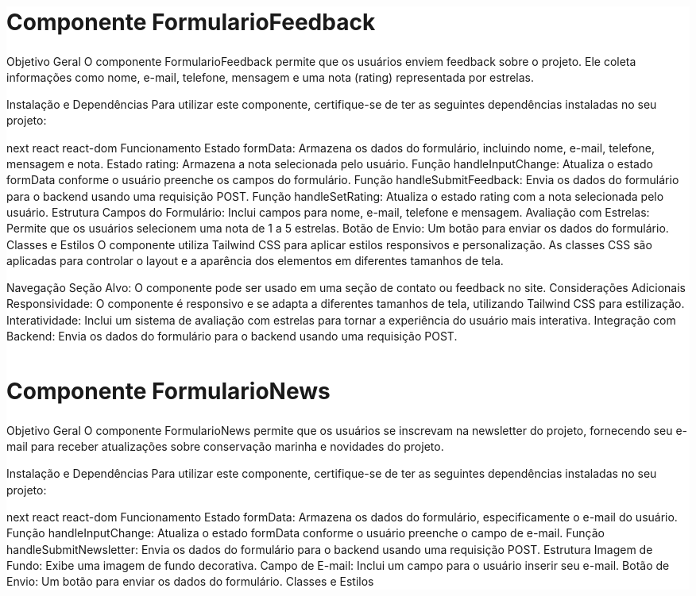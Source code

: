 # Componente FormularioFeedback

Objetivo Geral
O componente FormularioFeedback permite que os usuários enviem feedback sobre o projeto. Ele coleta informações como nome, e-mail, telefone, mensagem e uma nota (rating) representada por estrelas.

Instalação e Dependências
Para utilizar este componente, certifique-se de ter as seguintes dependências instaladas no seu projeto:

next
react
react-dom
Funcionamento
Estado formData: Armazena os dados do formulário, incluindo nome, e-mail, telefone, mensagem e nota.
Estado rating: Armazena a nota selecionada pelo usuário.
Função handleInputChange: Atualiza o estado formData conforme o usuário preenche os campos do formulário.
Função handleSubmitFeedback: Envia os dados do formulário para o backend usando uma requisição POST.
Função handleSetRating: Atualiza o estado rating com a nota selecionada pelo usuário.
Estrutura
Campos do Formulário: Inclui campos para nome, e-mail, telefone e mensagem.
Avaliação com Estrelas: Permite que os usuários selecionem uma nota de 1 a 5 estrelas.
Botão de Envio: Um botão para enviar os dados do formulário.
Classes e Estilos
O componente utiliza Tailwind CSS para aplicar estilos responsivos e personalização. As classes CSS são aplicadas para controlar o layout e a aparência dos elementos em diferentes tamanhos de tela.

Navegação
Seção Alvo: O componente pode ser usado em uma seção de contato ou feedback no site.
Considerações Adicionais
Responsividade: O componente é responsivo e se adapta a diferentes tamanhos de tela, utilizando Tailwind CSS para estilização.
Interatividade: Inclui um sistema de avaliação com estrelas para tornar a experiência do usuário mais interativa.
Integração com Backend: Envia os dados do formulário para o backend usando uma requisição POST.


# Componente FormularioNews

Objetivo Geral
O componente FormularioNews permite que os usuários se inscrevam na newsletter do projeto, fornecendo seu e-mail para receber atualizações sobre conservação marinha e novidades do projeto.

Instalação e Dependências
Para utilizar este componente, certifique-se de ter as seguintes dependências instaladas no seu projeto:

next
react
react-dom
Funcionamento
Estado formData: Armazena os dados do formulário, especificamente o e-mail do usuário.
Função handleInputChange: Atualiza o estado formData conforme o usuário preenche o campo de e-mail.
Função handleSubmitNewsletter: Envia os dados do formulário para o backend usando uma requisição POST.
Estrutura
Imagem de Fundo: Exibe uma imagem de fundo decorativa.
Campo de E-mail: Inclui um campo para o usuário inserir seu e-mail.
Botão de Envio: Um botão para enviar os dados do formulário.
Classes e Estilos